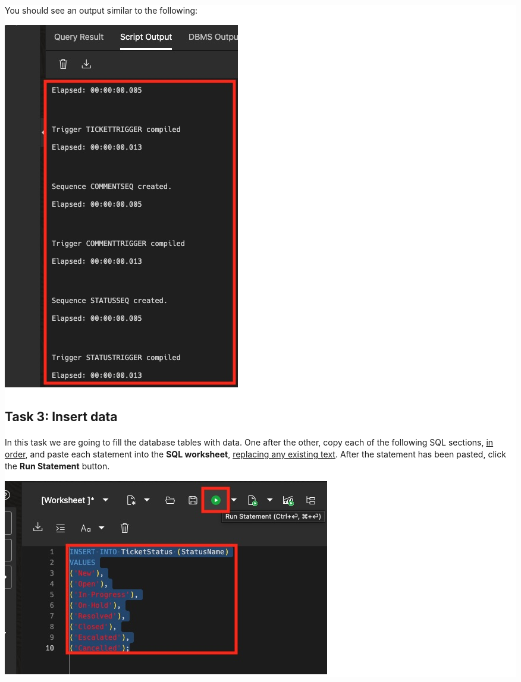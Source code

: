 You should see an output similar to the following:

   ![Screenshot showing the successful output of the schema creation](./images/schema-creation-output.jpg)

## Task 3: Insert data

In this task we are going to fill the database tables with data.
One after the other, copy each of the following SQL sections, <u>in order</u>, and paste each statement into the **SQL worksheet**, <u>replacing any existing text</u>. After the statement has been pasted, click the **Run Statement** button.

   ![Screenshot showing how to execute an insert statement](./images/execute-insert-statements.jpg)
